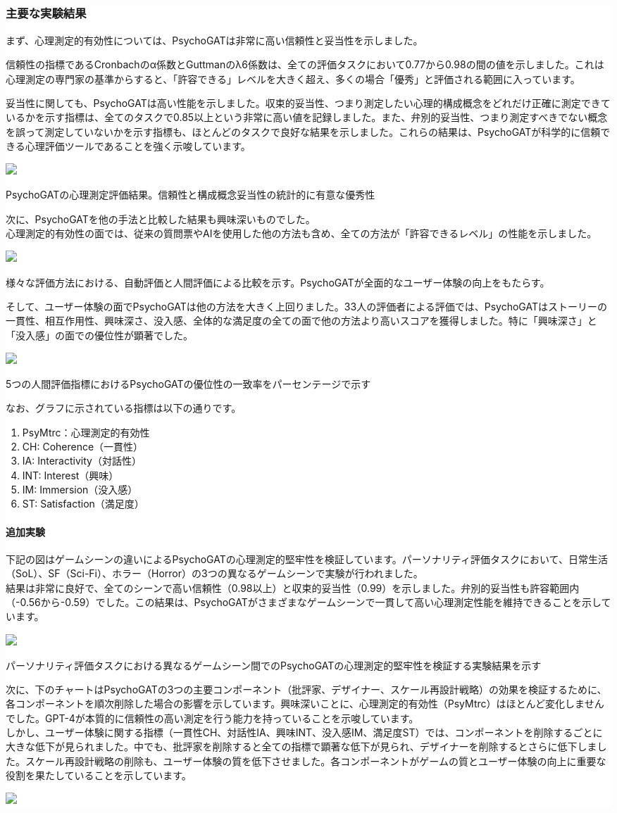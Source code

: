 ### 主要な実験結果

まず、心理測定的有効性については、PsychoGATは非常に高い信頼性と妥当性を示しました。

信頼性の指標であるCronbachのα係数とGuttmanのλ6係数は、全ての評価タスクにおいて0.77から0.98の間の値を示しました。これは心理測定の専門家の基準からすると、「許容できる」レベルを大きく超え、多くの場合「優秀」と評価される範囲に入っています。

妥当性に関しても、PsychoGATは高い性能を示しました。収束的妥当性、つまり測定したい心理的構成概念をどれだけ正確に測定できているかを示す指標は、全てのタスクで0.85以上という非常に高い値を記録しました。また、弁別的妥当性、つまり測定すべきでない概念を誤って測定していないかを示す指標も、ほとんどのタスクで良好な結果を示しました。これらの結果は、PsychoGATが科学的に信頼できる心理評価ツールであることを強く示唆しています。

![](https://ai-data-base.com/wp-content/uploads/2024/07/AIDB_73161_4-1024x146.png)

PsychoGATの心理測定評価結果。信頼性と構成概念妥当性の統計的に有意な優秀性

次に、PsychoGATを他の手法と比較した結果も興味深いものでした。  
心理測定的有効性の面では、従来の質問票やAIを使用した他の方法も含め、全ての方法が「許容できるレベル」の性能を示しました。  

![](https://ai-data-base.com/wp-content/uploads/2024/07/AIDB_73161_5-1024x261.png)

様々な評価方法における、自動評価と人間評価による比較を示す。PsychoGATが全面的なユーザー体験の向上をもたらす。

そして、ユーザー体験の面でPsychoGATは他の方法を大きく上回りました。33人の評価者による評価では、PsychoGATはストーリーの一貫性、相互作用性、興味深さ、没入感、全体的な満足度の全ての面で他の方法より高いスコアを獲得しました。特に「興味深さ」と「没入感」の面での優位性が顕著でした。

![](https://ai-data-base.com/wp-content/uploads/2024/07/AIDB_73161_6.png)

5つの人間評価指標におけるPsychoGATの優位性の一致率をパーセンテージで示す

なお、グラフに示されている指標は以下の通りです。

1. PsyMtrc：心理測定的有効性
2. CH: Coherence（一貫性）
3. IA: Interactivity（対話性）
4. INT: Interest（興味）
5. IM: Immersion（没入感）
6. ST: Satisfaction（満足度）

#### 追加実験

下記の図はゲームシーンの違いによるPsychoGATの心理測定的堅牢性を検証しています。パーソナリティ評価タスクにおいて、日常生活（SoL）、SF（Sci-Fi）、ホラー（Horror）の3つの異なるゲームシーンで実験が行われました。  
結果は非常に良好で、全てのシーンで高い信頼性（0.98以上）と収束的妥当性（0.99）を示しました。弁別的妥当性も許容範囲内（-0.56から-0.59）でした。この結果は、PsychoGATがさまざまなゲームシーンで一貫して高い心理測定性能を維持できることを示しています。

![](https://ai-data-base.com/wp-content/uploads/2024/07/AIDB_73161_7.png)

パーソナリティ評価タスクにおける異なるゲームシーン間でのPsychoGATの心理測定的堅牢性を検証する実験結果を示す

次に、下のチャートはPsychoGATの3つの主要コンポーネント（批評家、デザイナー、スケール再設計戦略）の効果を検証するために、各コンポーネントを順次削除した場合の影響を示しています。興味深いことに、心理測定的有効性（PsyMtrc）はほとんど変化しませんでした。GPT-4が本質的に信頼性の高い測定を行う能力を持っていることを示唆しています。  
しかし、ユーザー体験に関する指標（一貫性CH、対話性IA、興味INT、没入感IM、満足度ST）では、コンポーネントを削除するごとに大きな低下が見られました。中でも、批評家を削除すると全ての指標で顕著な低下が見られ、デザイナーを削除するとさらに低下しました。スケール再設計戦略の削除も、ユーザー体験の質を低下させました。各コンポーネントがゲームの質とユーザー体験の向上に重要な役割を果たしていることを示しています。

![](https://ai-data-base.com/wp-content/uploads/2024/07/AIDB_73161_8.png)
